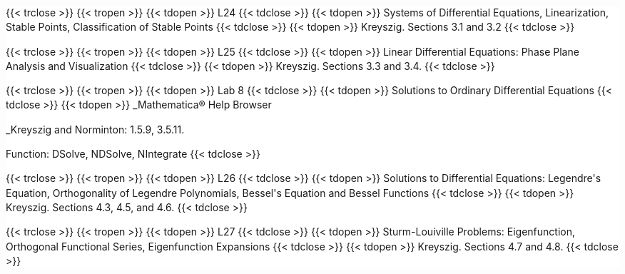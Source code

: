 {{< trclose >}}
{{< tropen >}}
{{< tdopen >}}
L24
{{< tdclose >}}
{{< tdopen >}}
Systems of Differential Equations, Linearization, Stable Points, Classification of Stable Points
{{< tdclose >}}
{{< tdopen >}}
Kreyszig. Sections 3.1 and 3.2
{{< tdclose >}}

{{< trclose >}}
{{< tropen >}}
{{< tdopen >}}
L25
{{< tdclose >}}
{{< tdopen >}}
Linear Differential Equations: Phase Plane Analysis and Visualization
{{< tdclose >}}
{{< tdopen >}}
Kreyszig. Sections 3.3 and 3.4.
{{< tdclose >}}

{{< trclose >}}
{{< tropen >}}
{{< tdopen >}}
Lab 8
{{< tdclose >}}
{{< tdopen >}}
Solutions to Ordinary Differential Equations
{{< tdclose >}}
{{< tdopen >}}
_Mathematica® Help Browser  
  
_Kreyszig and Norminton: 1.5.9, 3.5.11.  
  
Function: DSolve, NDSolve, NIntegrate
{{< tdclose >}}

{{< trclose >}}
{{< tropen >}}
{{< tdopen >}}
L26
{{< tdclose >}}
{{< tdopen >}}
Solutions to Differential Equations: Legendre's Equation, Orthogonality of Legendre Polynomials, Bessel's Equation and Bessel Functions
{{< tdclose >}}
{{< tdopen >}}
Kreyszig. Sections 4.3, 4.5, and 4.6.
{{< tdclose >}}

{{< trclose >}}
{{< tropen >}}
{{< tdopen >}}
L27
{{< tdclose >}}
{{< tdopen >}}
Sturm-Louiville Problems: Eigenfunction, Orthogonal Functional Series, Eigenfunction Expansions
{{< tdclose >}}
{{< tdopen >}}
Kreyszig. Sections 4.7 and 4.8.
{{< tdclose >}}

